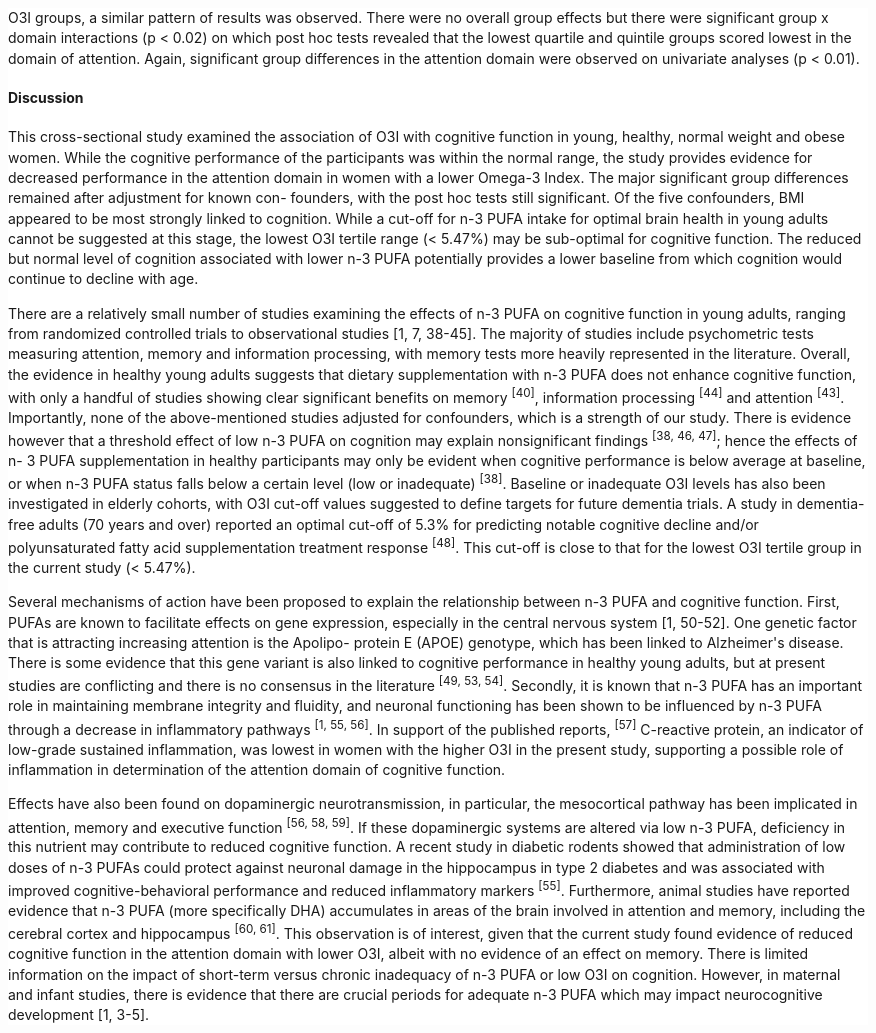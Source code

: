 O3I groups, a similar pattern of results was observed. There were no overall group effects but there were significant group x domain interactions (p < 0.02) on which post hoc tests revealed that the lowest quartile and quintile groups scored lowest in the domain of attention. Again, significant group differences in the attention domain were observed on univariate analyses (p < 0.01).

#### Discussion

This cross-sectional study examined the association of O3I with cognitive function in young, healthy, normal weight and obese women. While the cognitive performance of the participants was within the normal range, the study provides evidence for decreased performance in the attention domain in women with a lower Omega-3 Index. The major significant group differences remained after adjustment for known con- founders, with the post hoc tests still significant. Of the five confounders, BMI appeared to be most strongly linked to cognition. While a cut-off for n-3 PUFA intake for optimal brain health in young adults cannot be suggested at this stage, the lowest O3I tertile range (< 5.47%) may be sub-optimal for cognitive function. The reduced but normal level of cognition associated with lower n-3 PUFA potentially provides a lower baseline from which cognition would continue to decline with age.

There are a relatively small number of studies examining the effects of n-3 PUFA on cognitive function in young adults, ranging from randomized controlled trials to observational studies <span>[1, 7, 38-45]</span>. The majority of studies include psychometric tests measuring attention, memory and information processing, with memory tests more heavily represented in the literature. Overall, the evidence in healthy young adults suggests that dietary supplementation with n-3 PUFA does not enhance cognitive function, with only a handful of studies showing clear significant benefits on memory <sup>[40]</sup>, information processing <sup>[44]</sup> and attention <sup>[43]</sup>. Importantly, none of the above-mentioned studies adjusted for confounders, which is a strength of our study. There is evidence however that a threshold effect of low n-3 PUFA on cognition may explain nonsignificant findings <sup>[38, 46, 47]</sup>; hence the effects of n- 3 PUFA supplementation in healthy participants may only be evident when cognitive performance is below average at baseline, or when n-3 PUFA status falls below a certain level (low or inadequate) <sup>[38]</sup>. Baseline or inadequate O3I levels has also been investigated in elderly cohorts, with O3I cut-off values suggested to define targets for future dementia trials. A study in dementia-free adults (70 years and over) reported an optimal cut-off of 5.3% for predicting notable cognitive decline and/or polyunsaturated fatty acid supplementation treatment response <sup>[48]</sup>. This cut-off is close to that for the lowest O3I tertile group in the current study (< 5.47%).

Several mechanisms of action have been proposed to explain the relationship between n-3 PUFA and cognitive function. First, PUFAs are known to facilitate effects on gene expression, especially in the central nervous system <span>[1, 50-52]</span>. One genetic factor that is attracting increasing attention is the Apolipo- protein E (APOE) genotype, which has been linked to Alzheimer's disease. There is some evidence that this gene variant is also linked to cognitive performance in healthy young adults, but at present studies are conflicting and there is no consensus in the literature <sup>[49, 53, 54]</sup>. Secondly, it is known that n-3 PUFA has an important role in maintaining membrane integrity and fluidity, and neuronal functioning has been shown to be influenced by n-3 PUFA through a decrease in inflammatory pathways <sup>[1, 55, 56]</sup>. In support of the published reports, <sup>[57]</sup> C-reactive protein, an indicator of low-grade sustained inflammation, was lowest in women with the higher O3I in the present study, supporting a possible role of inflammation in determination of the attention domain of cognitive function.

Effects have also been found on dopaminergic neurotransmission, in particular, the mesocortical pathway has been implicated in attention, memory and executive function <sup>[56, 58, 59]</sup>. If these dopaminergic systems are altered via low n-3 PUFA, deficiency in this nutrient may contribute to reduced cognitive function. A recent study in diabetic rodents showed that administration of low doses of n-3 PUFAs could protect against neuronal damage in the hippocampus in type 2 diabetes and was associated with improved cognitive-behavioral performance and reduced inflammatory markers <sup>[55]</sup>. Furthermore, animal studies have reported evidence that n-3 PUFA (more specifically DHA) accumulates in areas of the brain involved in attention and memory, including the cerebral cortex and hippocampus <sup>[60, 61]</sup>. This observation is of interest, given that the current study found evidence of reduced cognitive function in the attention domain with lower O3I, albeit with no evidence of an effect on memory. There is limited information on the impact of short-term versus chronic inadequacy of n-3 PUFA or low O3I on cognition. However, in maternal and infant studies, there is evidence that there are crucial periods for adequate n-3 PUFA which may impact neurocognitive development <span>[1, 3-5]</span>.
